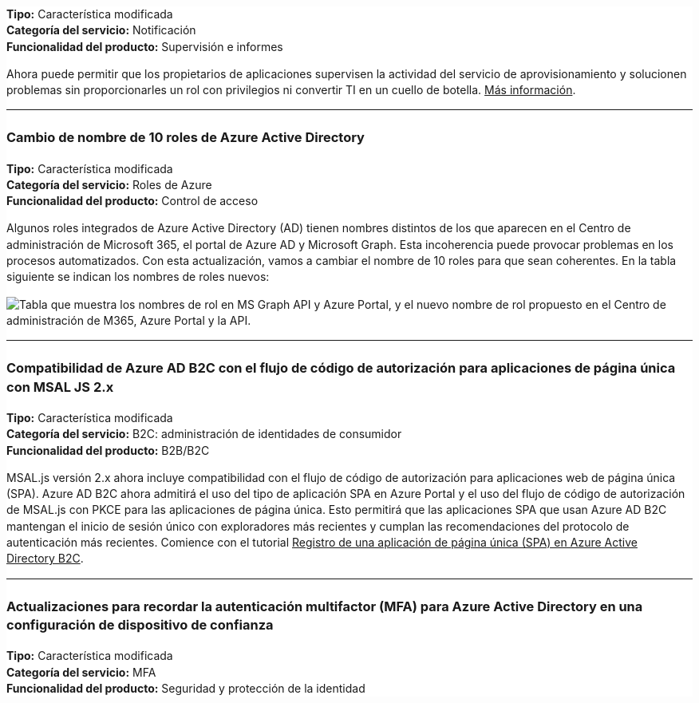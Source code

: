 **Tipo:** Característica modificada  
**Categoría del servicio:** Notificación  
**Funcionalidad del producto:** Supervisión e informes
 
Ahora puede permitir que los propietarios de aplicaciones supervisen la actividad del servicio de aprovisionamiento y solucionen problemas sin proporcionarles un rol con privilegios ni convertir TI en un cuello de botella. [Más información](../reports-monitoring/concept-provisioning-logs.md).
 
---

### <a name="renaming-10-azure-active-directory-roles"></a>Cambio de nombre de 10 roles de Azure Active Directory

**Tipo:** Característica modificada  
**Categoría del servicio:** Roles de Azure  
**Funcionalidad del producto:** Control de acceso
 
Algunos roles integrados de Azure Active Directory (AD) tienen nombres distintos de los que aparecen en el Centro de administración de Microsoft 365, el portal de Azure AD y Microsoft Graph. Esta incoherencia puede provocar problemas en los procesos automatizados. Con esta actualización, vamos a cambiar el nombre de 10 roles para que sean coherentes. En la tabla siguiente se indican los nombres de roles nuevos:

![Tabla que muestra los nombres de rol en MS Graph API y Azure Portal, y el nuevo nombre de rol propuesto en el Centro de administración de M365, Azure Portal y la API.](media/whats-new/azure-role.png)

---

### <a name="azure-ad-b2c-support-for-auth-code-flow-for-spas-using-msal-js-2x"></a>Compatibilidad de Azure AD B2C con el flujo de código de autorización para aplicaciones de página única con MSAL JS 2.x

**Tipo:** Característica modificada  
**Categoría del servicio:** B2C: administración de identidades de consumidor  
**Funcionalidad del producto:** B2B/B2C
 
MSAL.js versión 2.x ahora incluye compatibilidad con el flujo de código de autorización para aplicaciones web de página única (SPA). Azure AD B2C ahora admitirá el uso del tipo de aplicación SPA en Azure Portal y el uso del flujo de código de autorización de MSAL.js con PKCE para las aplicaciones de página única. Esto permitirá que las aplicaciones SPA que usan Azure AD B2C mantengan el inicio de sesión único con exploradores más recientes y cumplan las recomendaciones del protocolo de autenticación más recientes. Comience con el tutorial [Registro de una aplicación de página única (SPA) en Azure Active Directory B2C](../../active-directory-b2c/tutorial-register-spa.md).

---

### <a name="updates-to-remember-azure-active-directory-multi-factor-authentication-mfa-on-a-trusted-device-setting"></a>Actualizaciones para recordar la autenticación multifactor (MFA) para Azure Active Directory en una configuración de dispositivo de confianza

**Tipo:** Característica modificada  
**Categoría del servicio:** MFA  
**Funcionalidad del producto:** Seguridad y protección de la identidad
 